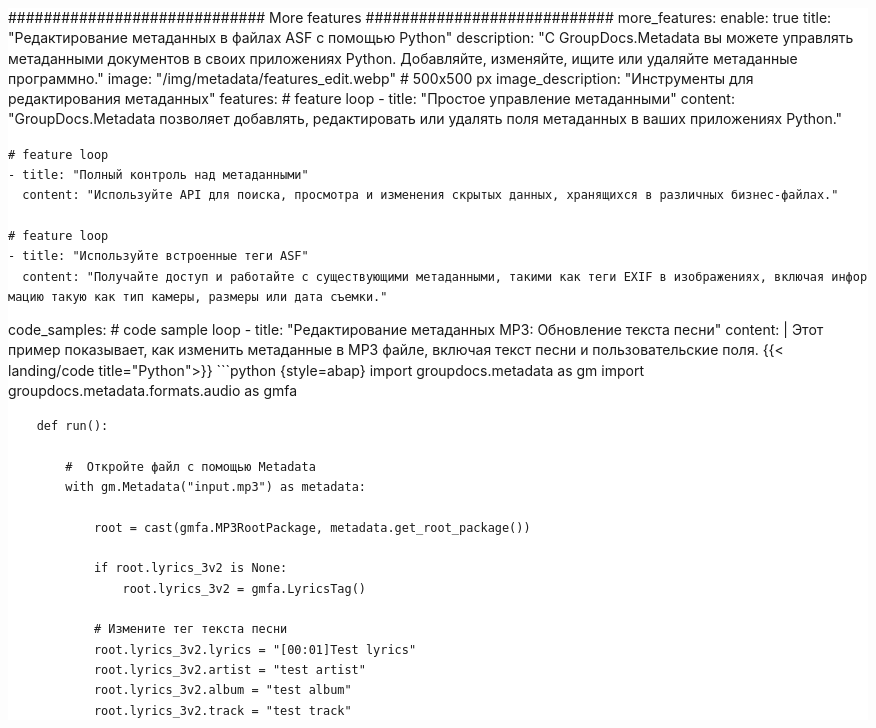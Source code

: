 ############################# More features ############################
more_features:
  enable: true
  title: "Редактирование метаданных в файлах ASF с помощью Python"
  description: "С GroupDocs.Metadata вы можете управлять метаданными документов в своих приложениях Python. Добавляйте, изменяйте, ищите или удаляйте метаданные программно."
  image: "/img/metadata/features_edit.webp" # 500x500 px
  image_description: "Инструменты для редактирования метаданных"
  features:
    # feature loop
    - title: "Простое управление метаданными"
      content: "GroupDocs.Metadata позволяет добавлять, редактировать или удалять поля метаданных в ваших приложениях Python."

    # feature loop
    - title: "Полный контроль над метаданными"
      content: "Используйте API для поиска, просмотра и изменения скрытых данных, хранящихся в различных бизнес-файлах."

    # feature loop
    - title: "Используйте встроенные теги ASF"
      content: "Получайте доступ и работайте с существующими метаданными, такими как теги EXIF в изображениях, включая информацию такую как тип камеры, размеры или дата съемки."
      
  code_samples:
    # code sample loop
    - title: "Редактирование метаданных MP3: Обновление текста песни"
      content: |
        Этот пример показывает, как изменить метаданные в MP3 файле, включая текст песни и пользовательские поля.
        {{< landing/code title="Python">}}
        ```python {style=abap}
        import groupdocs.metadata as gm
        import  groupdocs.metadata.formats.audio as gmfa

        def run():

            #  Откройте файл с помощью Metadata
            with gm.Metadata("input.mp3") as metadata:

                root = cast(gmfa.MP3RootPackage, metadata.get_root_package())

                if root.lyrics_3v2 is None:
                    root.lyrics_3v2 = gmfa.LyricsTag()

                # Измените тег текста песни
                root.lyrics_3v2.lyrics = "[00:01]Test lyrics"
                root.lyrics_3v2.artist = "test artist"
                root.lyrics_3v2.album = "test album"
                root.lyrics_3v2.track = "test track"
